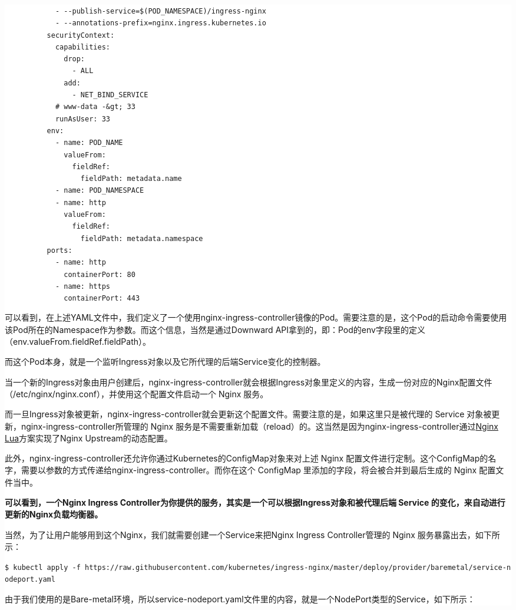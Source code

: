 ```
            - --publish-service=$(POD_NAMESPACE)/ingress-nginx
            - --annotations-prefix=nginx.ingress.kubernetes.io
          securityContext:
            capabilities:
              drop:
                - ALL
              add:
                - NET_BIND_SERVICE
            # www-data -&gt; 33
            runAsUser: 33
          env:
            - name: POD_NAME
              valueFrom:
                fieldRef:
                  fieldPath: metadata.name
            - name: POD_NAMESPACE
            - name: http
              valueFrom:
                fieldRef:
                  fieldPath: metadata.namespace
          ports:
            - name: http
              containerPort: 80
            - name: https
              containerPort: 443

```

可以看到，在上述YAML文件中，我们定义了一个使用nginx-ingress-controller镜像的Pod。需要注意的是，这个Pod的启动命令需要使用该Pod所在的Namespace作为参数。而这个信息，当然是通过Downward API拿到的，即：Pod的env字段里的定义（env.valueFrom.fieldRef.fieldPath）。

而这个Pod本身，就是一个监听Ingress对象以及它所代理的后端Service变化的控制器。

当一个新的Ingress对象由用户创建后，nginx-ingress-controller就会根据Ingress对象里定义的内容，生成一份对应的Nginx配置文件（/etc/nginx/nginx.conf），并使用这个配置文件启动一个 Nginx 服务。

而一旦Ingress对象被更新，nginx-ingress-controller就会更新这个配置文件。需要注意的是，如果这里只是被代理的 Service 对象被更新，nginx-ingress-controller所管理的 Nginx 服务是不需要重新加载（reload）的。这当然是因为nginx-ingress-controller通过[Nginx Lua](https://github.com/openresty/lua-nginx-module)方案实现了Nginx Upstream的动态配置。

此外，nginx-ingress-controller还允许你通过Kubernetes的ConfigMap对象来对上述 Nginx 配置文件进行定制。这个ConfigMap的名字，需要以参数的方式传递给nginx-ingress-controller。而你在这个 ConfigMap 里添加的字段，将会被合并到最后生成的 Nginx 配置文件当中。

**可以看到，一个Nginx Ingress Controller为你提供的服务，其实是一个可以根据Ingress对象和被代理后端 Service 的变化，来自动进行更新的Nginx负载均衡器。**

当然，为了让用户能够用到这个Nginx，我们就需要创建一个Service来把Nginx Ingress Controller管理的 Nginx 服务暴露出去，如下所示：

```
$ kubectl apply -f https://raw.githubusercontent.com/kubernetes/ingress-nginx/master/deploy/provider/baremetal/service-nodeport.yaml

```

由于我们使用的是Bare-metal环境，所以service-nodeport.yaml文件里的内容，就是一个NodePort类型的Service，如下所示：
